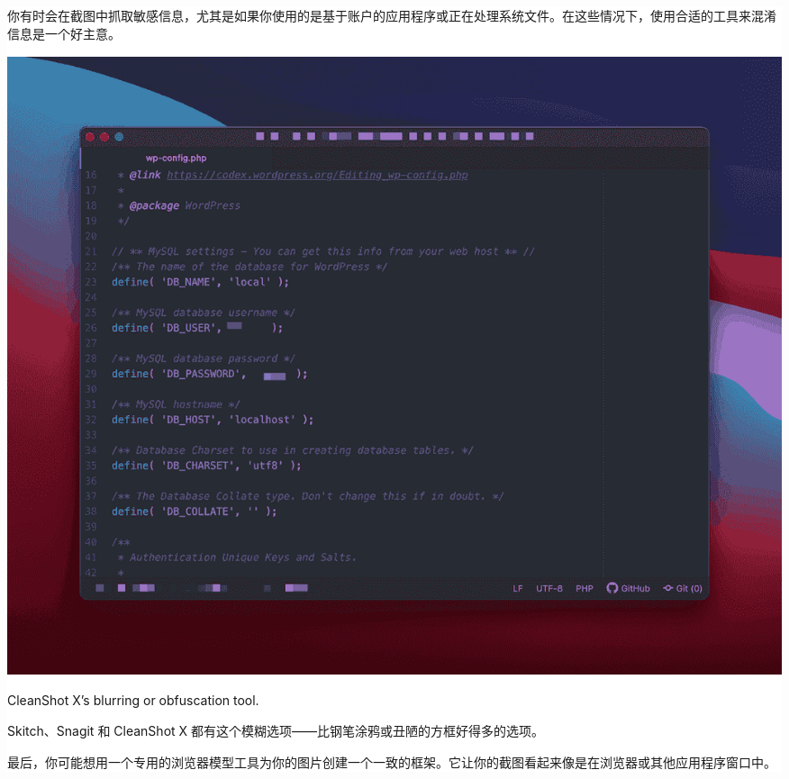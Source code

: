 你有时会在截图中抓取敏感信息，尤其是如果你使用的是基于账户的应用程序或正在处理系统文件。在这些情况下，使用合适的工具来混淆信息是一个好主意。

![CleanShot X’s blurring or obfuscation tool.](img/e0cf3d3ea12c9058d3d0d6f21f0d1137.png "CleanShot X’s blurring or obfuscation tool.")

CleanShot X’s blurring or obfuscation tool.



Skitch、Snagit 和 CleanShot X 都有这个模糊选项——比钢笔涂鸦或丑陋的方框好得多的选项。

最后，你可能想用一个专用的浏览器模型工具为你的图片创建一个一致的框架。它让你的截图看起来像是在浏览器或其他应用程序窗口中。
